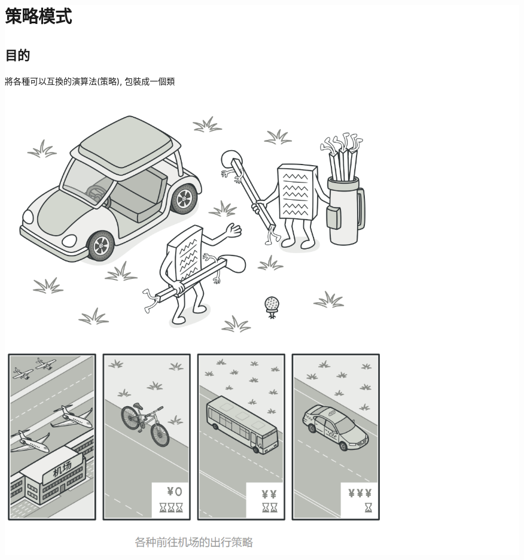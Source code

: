 # 策略模式

## 目的

將各種可以互換的演算法(策略), 包裝成一個類

<img src='./01.png' width='75%'>

<img src='./02.png' width='75%'>
